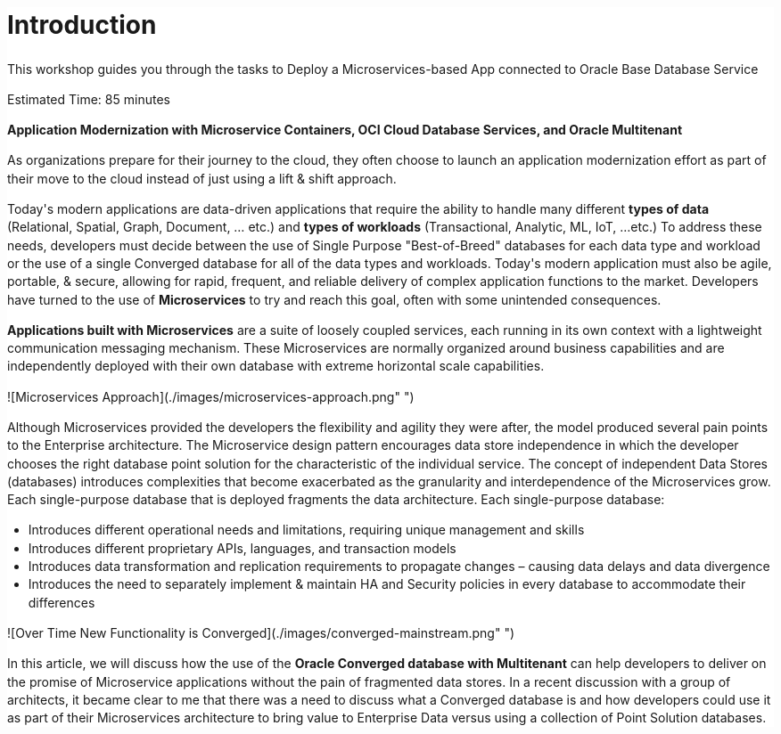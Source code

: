 # Introduction

This workshop guides you through the tasks to Deploy a Microservices-based App connected to Oracle Base Database Service

Estimated Time: 85 minutes

**Application Modernization with Microservice Containers, OCI Cloud Database Services, and Oracle Multitenant**

As organizations prepare for their journey to the cloud, they often choose to launch an application modernization effort as part of their move to the cloud instead of just using a lift & shift approach.

Today's modern applications are data-driven applications that require the ability to handle many different **types of data** (Relational, Spatial, Graph, Document, … etc.) and **types of workloads** (Transactional, Analytic, ML, IoT, …etc.)
To address these needs, developers must decide between the use of Single Purpose "Best-of-Breed" databases for each data type and workload or the use of a single Converged database for all of the data types and workloads.
Today's modern application must also be agile, portable, & secure, allowing for rapid, frequent, and reliable delivery of complex application functions to the market.  Developers have turned to the use of **Microservices** to try and reach this goal, often with some unintended consequences.

**Applications built with Microservices** are a suite of loosely coupled services, each running in its own context with a lightweight communication messaging mechanism. These Microservices are normally organized around business capabilities and are independently deployed with their own database with extreme horizontal scale capabilities.

![Microservices Approach](./images/microservices-approach.png" ")

Although Microservices provided the developers the flexibility and agility they were after, the model produced several pain points to the Enterprise architecture. The Microservice design pattern encourages data store independence in which the developer chooses the right database point solution for the characteristic of the individual service. The concept of independent Data Stores (databases) introduces complexities that become exacerbated as the granularity and interdependence of the Microservices grow.
Each single-purpose database that is deployed fragments the data architecture.
Each single-purpose database:

* Introduces different operational needs and limitations, requiring unique management and skills
* Introduces different proprietary APIs, languages, and transaction models
* Introduces data transformation and replication requirements to propagate changes – causing data delays and data divergence
* Introduces the need to separately implement & maintain HA and Security policies in every database to accommodate their differences

![Over Time New Functionality is Converged](./images/converged-mainstream.png" ")

In this article, we will discuss how the use of the **Oracle Converged database with Multitenant** can help developers to deliver on the promise of Microservice applications without the pain of fragmented data stores.
In a recent discussion with a group of architects, it became clear to me that there was a need to discuss what a Converged database is and how developers could use it as part of their Microservices architecture to bring value to Enterprise Data versus using a collection of Point Solution databases.

